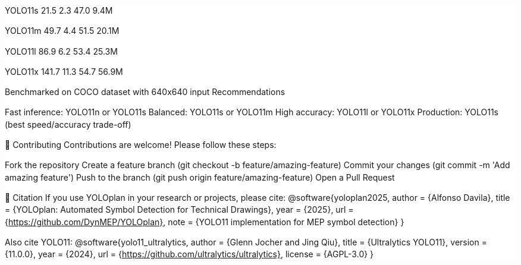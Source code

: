 YOLO11s
21.5
2.3
47.0
9.4M


YOLO11m
49.7
4.4
51.5
20.1M


YOLO11l
86.9
6.2
53.4
25.3M


YOLO11x
141.7
11.3
54.7
56.9M


Benchmarked on COCO dataset with 640x640 input
Recommendations

Fast inference: YOLO11n or YOLO11s
Balanced: YOLO11s or YOLO11m
High accuracy: YOLO11l or YOLO11x
Production: YOLO11s (best speed/accuracy trade-off)

🤝 Contributing
Contributions are welcome! Please follow these steps:

Fork the repository
Create a feature branch (git checkout -b feature/amazing-feature)
Commit your changes (git commit -m 'Add amazing feature')
Push to the branch (git push origin feature/amazing-feature)
Open a Pull Request

📝 Citation
If you use YOLOplan in your research or projects, please cite:
@software{yoloplan2025,
  author = {Alfonso Davila},
  title = {YOLOplan: Automated Symbol Detection for Technical Drawings},
  year = {2025},
  url = {https://github.com/DynMEP/YOLOplan},
  note = {YOLO11 implementation for MEP symbol detection}
}

Also cite YOLO11:
@software{yolo11_ultralytics,
  author = {Glenn Jocher and Jing Qiu},
  title = {Ultralytics YOLO11},
  version = {11.0.0},
  year = {2024},
  url = {https://github.com/ultralytics/ultralytics},
  license = {AGPL-3.0}
}
